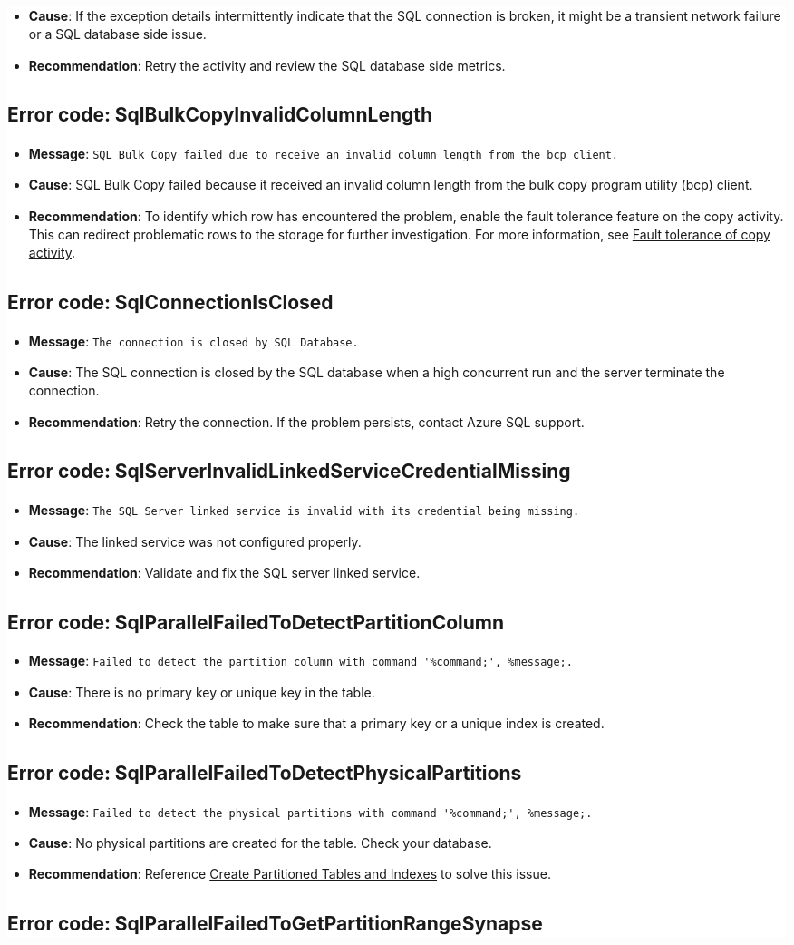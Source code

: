 - **Cause**: If the exception details intermittently indicate that the SQL connection is broken, it might be a transient network failure or a SQL database side issue.

- **Recommendation**:  Retry the activity and review the SQL database side metrics.


## Error code: SqlBulkCopyInvalidColumnLength

- **Message**: `SQL Bulk Copy failed due to receive an invalid column length from the bcp client.`

- **Cause**: SQL Bulk Copy failed because it received an invalid column length from the bulk copy program utility (bcp) client.

- **Recommendation**:  To identify which row has encountered the problem, enable the fault tolerance feature on the copy activity. This can redirect problematic rows to the storage for further investigation. For more information, see [Fault tolerance of copy activity](./copy-activity-fault-tolerance.md).


## Error code: SqlConnectionIsClosed

- **Message**: `The connection is closed by SQL Database.`

- **Cause**: The SQL connection is closed by the SQL database when a high concurrent run and the server terminate the connection.

- **Recommendation**:  Retry the connection. If the problem persists, contact Azure SQL support.

## Error code: SqlServerInvalidLinkedServiceCredentialMissing

- **Message**: `The SQL Server linked service is invalid with its credential being missing.`

- **Cause**: The linked service was not configured properly.

- **Recommendation**: Validate and fix the SQL server linked service. 

## Error code: SqlParallelFailedToDetectPartitionColumn

- **Message**: `Failed to detect the partition column with command '%command;', %message;.`

- **Cause**: There is no primary key or unique key in the table.

- **Recommendation**: Check the table to make sure that a primary key or a unique index is created. 

## Error code: SqlParallelFailedToDetectPhysicalPartitions

- **Message**: `Failed to detect the physical partitions with command '%command;', %message;.`

- **Cause**: No physical partitions are created for the table. Check your database.

- **Recommendation**: Reference [Create Partitioned Tables and Indexes](/sql/relational-databases/partitions/create-partitioned-tables-and-indexes?view=sql-server-ver15&preserve-view=true) to solve this issue.

## Error code: SqlParallelFailedToGetPartitionRangeSynapse
